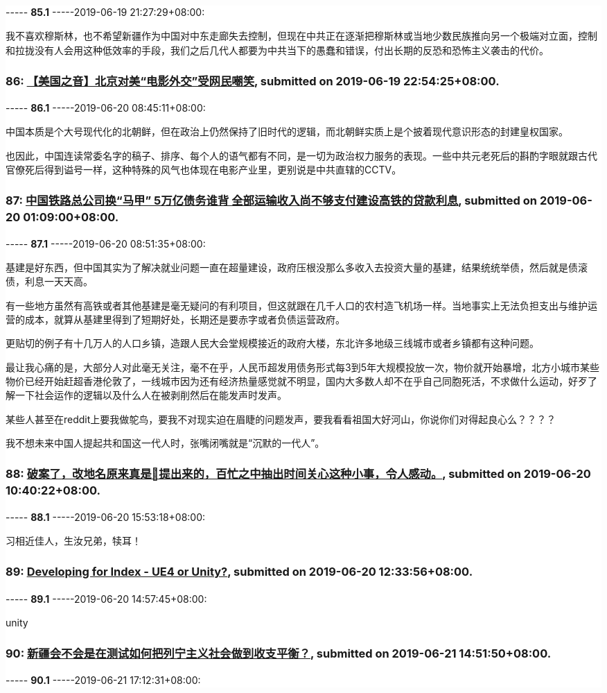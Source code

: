 ----- __85.1__ -----2019-06-19 21:27:29+08:00:

我不喜欢穆斯林，也不希望新疆作为中国对中东走廊失去控制，但现在中共正在逐渐把穆斯林或当地少数民族推向另一个极端对立面，控制和拉拢没有人会用这种低效率的手段，我们之后几代人都要为中共当下的愚蠢和错误，付出长期的反恐和恐怖主义袭击的代价。

### 86: [【美国之音】北京对美“电影外交”受网民嘲笑](https://old.reddit.com/r/saraba1st/comments/c2i266/美国之音北京对美电影外交受网民嘲笑/), submitted on 2019-06-19 22:54:25+08:00.

----- __86.1__ -----2019-06-20 08:45:11+08:00:

中国本质是个大号现代化的北朝鲜，但在政治上仍然保持了旧时代的逻辑，而北朝鲜实质上是个披着现代意识形态的封建皇权国家。

也因此，中国连读常委名字的稿子、排序、每个人的语气都有不同，是一切为政治权力服务的表现。一些中共元老死后的斟酌字眼就跟古代官僚死后得到谥号一样，这种特殊的风气也体现在电影产业里，更别说是中共直辖的CCTV。

### 87: [中国铁路总公司换“马甲” 5万亿债务谁背 全部运输收入尚不够支付建设高铁的贷款利息](https://old.reddit.com/r/saraba1st/comments/c2jp2y/中国铁路总公司换马甲_5万亿债务谁背_全部运输收入尚不够支付建设高铁的贷款利息/), submitted on 2019-06-20 01:09:00+08:00.

----- __87.1__ -----2019-06-20 08:51:35+08:00:

基建是好东西，但中国其实为了解决就业问题一直在超量建设，政府压根没那么多收入去投资大量的基建，结果统统举债，然后就是债滚债，利息一天天高。

有一些地方虽然有高铁或者其他基建是毫无疑问的有利项目，但这就跟在几千人口的农村造飞机场一样。当地事实上无法负担支出与维护运营的成本，就算从基建里得到了短期好处，长期还是要赤字或者负债运营政府。

更贴切的例子有十几万人的人口乡镇，造跟人民大会堂规模接近的政府大楼，东北许多地级三线城市或者乡镇都有这种问题。

最让我心痛的是，大部分人对此毫无关注，毫不在乎，人民币超发用债务形式每3到5年大规模投放一次，物价就开始暴增，北方小城市某些物价已经开始赶超香港伦敦了，一线城市因为还有经济热量感觉就不明显，国内大多数人却不在乎自己同胞死活，不求做什么运动，好歹了解一下社会运作的逻辑以及什么人在被剥削然后在能发声时发声。

某些人甚至在reddit上要我做鸵鸟，要我不对现实迫在眉睫的问题发声，要我看看祖国大好河山，你说你们对得起良心么？？？？

我不想未来中国人提起共和国这一代人时，张嘴闭嘴就是“沉默的一代人”。

### 88: [破案了，改地名原来真是🐻提出来的，百忙之中抽出时间关心这种小事，令人感动。](https://old.reddit.com/r/saraba1st/comments/c2qf37/破案了改地名原来真是提出来的百忙之中抽出时间关心这种小事令人感动/), submitted on 2019-06-20 10:40:22+08:00.

----- __88.1__ -----2019-06-20 15:53:18+08:00:

习相近佳人，生汝兄弟，犊耳！

### 89: [Developing for Index - UE4 or Unity?](https://old.reddit.com/r/ValveIndex/comments/c2rj2t/developing_for_index_ue4_or_unity/), submitted on 2019-06-20 12:33:56+08:00.

----- __89.1__ -----2019-06-20 14:57:45+08:00:

unity

### 90: [新疆会不会是在测试如何把列宁主义社会做到收支平衡？](https://old.reddit.com/r/saraba1st/comments/c37awg/新疆会不会是在测试如何把列宁主义社会做到收支平衡/), submitted on 2019-06-21 14:51:50+08:00.

----- __90.1__ -----2019-06-21 17:12:31+08:00:
